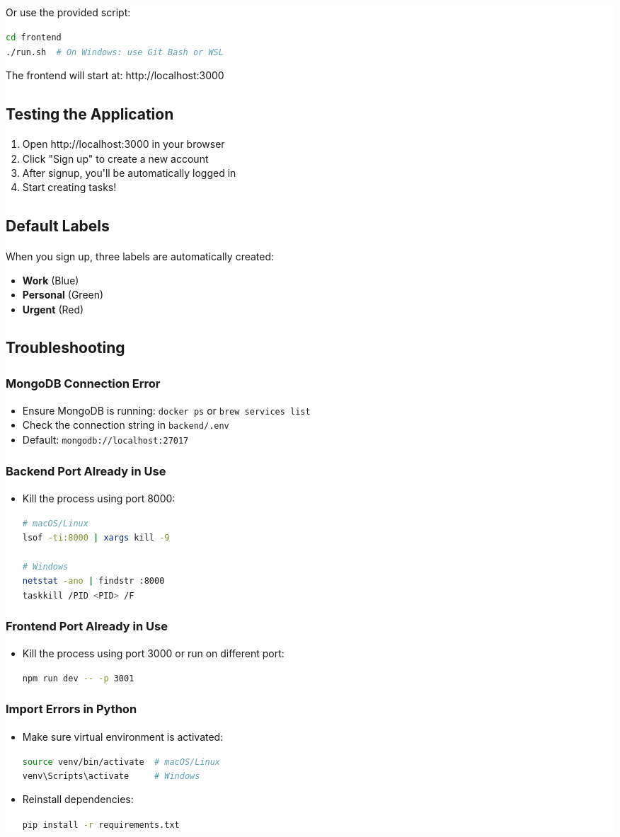Or use the provided script:
```bash
cd frontend
./run.sh  # On Windows: use Git Bash or WSL
```

The frontend will start at: http://localhost:3000

## Testing the Application

1. Open http://localhost:3000 in your browser
2. Click "Sign up" to create a new account
3. After signup, you'll be automatically logged in
4. Start creating tasks!

## Default Labels

When you sign up, three labels are automatically created:
- **Work** (Blue)
- **Personal** (Green)
- **Urgent** (Red)

## Troubleshooting

### MongoDB Connection Error
- Ensure MongoDB is running: `docker ps` or `brew services list`
- Check the connection string in `backend/.env`
- Default: `mongodb://localhost:27017`

### Backend Port Already in Use
- Kill the process using port 8000:
  ```bash
  # macOS/Linux
  lsof -ti:8000 | xargs kill -9
  
  # Windows
  netstat -ano | findstr :8000
  taskkill /PID <PID> /F
  ```

### Frontend Port Already in Use
- Kill the process using port 3000 or run on different port:
  ```bash
  npm run dev -- -p 3001
  ```

### Import Errors in Python
- Make sure virtual environment is activated:
  ```bash
  source venv/bin/activate  # macOS/Linux
  venv\Scripts\activate     # Windows
  ```
- Reinstall dependencies:
  ```bash
  pip install -r requirements.txt
  ```
